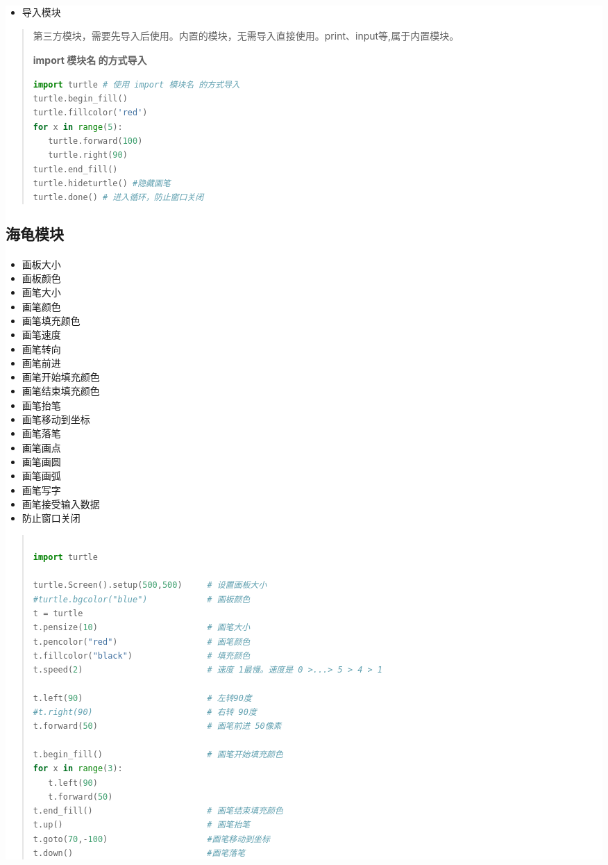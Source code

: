- 导入模块
>第三方模块，需要先导入后使用。内置的模块，无需导入直接使用。print、input等,属于内置模块。
>
>**import 模块名 的方式导入**
>```py
>import turtle # 使用 import 模块名 的方式导入
>turtle.begin_fill()
>turtle.fillcolor('red')
>for x in range(5):
>    turtle.forward(100)
>    turtle.right(90)
>turtle.end_fill()
>turtle.hideturtle() #隐藏画笔
>turtle.done() # 进入循环，防止窗口关闭
>```
>
>

## 海龟模块

- 画板大小
- 画板颜色
- 画笔大小
- 画笔颜色
- 画笔填充颜色
- 画笔速度
- 画笔转向
- 画笔前进
- 画笔开始填充颜色
- 画笔结束填充颜色
- 画笔抬笔
- 画笔移动到坐标
- 画笔落笔
- 画笔画点
- 画笔画圆
- 画笔画弧
- 画笔写字
- 画笔接受输入数据
- 防止窗口关闭

>```py
>
>import turtle
>
>turtle.Screen().setup(500,500)     # 设置画板大小
>#turtle.bgcolor("blue")            # 画板颜色
>t = turtle
>t.pensize(10)                      # 画笔大小
>t.pencolor("red")                  # 画笔颜色
>t.fillcolor("black")               # 填充颜色
>t.speed(2)                         # 速度 1最慢。速度是 0 >...> 5 > 4 > 1
>
>t.left(90)                         # 左转90度
>#t.right(90)                       # 右转 90度
>t.forward(50)                      # 画笔前进 50像素
>
>t.begin_fill()                     # 画笔开始填充颜色
>for x in range(3):
>    t.left(90)
>    t.forward(50)
>t.end_fill()                       # 画笔结束填充颜色
>t.up()                             # 画笔抬笔
>t.goto(70,-100)                    #画笔移动到坐标
>t.down()                           #画笔落笔